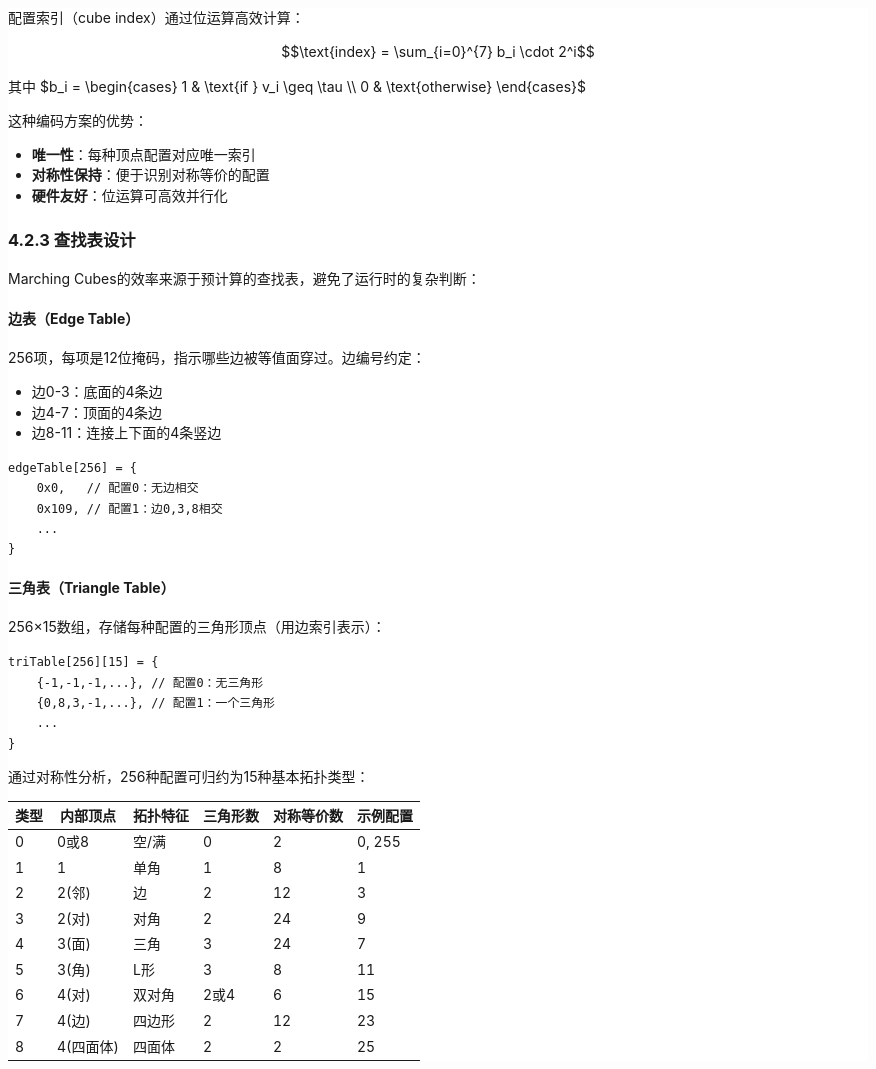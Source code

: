 ```
```

配置索引（cube index）通过位运算高效计算：

$$\text{index} = \sum_{i=0}^{7} b_i \cdot 2^i$$

其中 $b_i = \begin{cases} 1 & \text{if } v_i \geq \tau \\ 0 & \text{otherwise} \end{cases}$

这种编码方案的优势：
- **唯一性**：每种顶点配置对应唯一索引
- **对称性保持**：便于识别对称等价的配置
- **硬件友好**：位运算可高效并行化

### 4.2.3 查找表设计

Marching Cubes的效率来源于预计算的查找表，避免了运行时的复杂判断：

#### 边表（Edge Table）
256项，每项是12位掩码，指示哪些边被等值面穿过。边编号约定：
- 边0-3：底面的4条边
- 边4-7：顶面的4条边  
- 边8-11：连接上下面的4条竖边

```
edgeTable[256] = {
    0x0,   // 配置0：无边相交
    0x109, // 配置1：边0,3,8相交
    ...
}
```

#### 三角表（Triangle Table）
256×15数组，存储每种配置的三角形顶点（用边索引表示）：

```
triTable[256][15] = {
    {-1,-1,-1,...}, // 配置0：无三角形
    {0,8,3,-1,...}, // 配置1：一个三角形
    ...
}
```

通过对称性分析，256种配置可归约为15种基本拓扑类型：

| 类型 | 内部顶点 | 拓扑特征 | 三角形数 | 对称等价数 | 示例配置 |
|------|---------|---------|---------|-----------|----------|
| 0    | 0或8    | 空/满    | 0        | 2         | 0, 255   |
| 1    | 1       | 单角    | 1        | 8         | 1        |
| 2    | 2(邻)   | 边      | 2        | 12        | 3        |
| 3    | 2(对)   | 对角    | 2        | 24        | 9        |
| 4    | 3(面)   | 三角    | 3        | 24        | 7        |
| 5    | 3(角)   | L形     | 3        | 8         | 11       |
| 6    | 4(对)   | 双对角  | 2或4     | 6         | 15       |
| 7    | 4(边)   | 四边形  | 2        | 12        | 23       |
| 8    | 4(四面体)| 四面体  | 2        | 2         | 25       |
